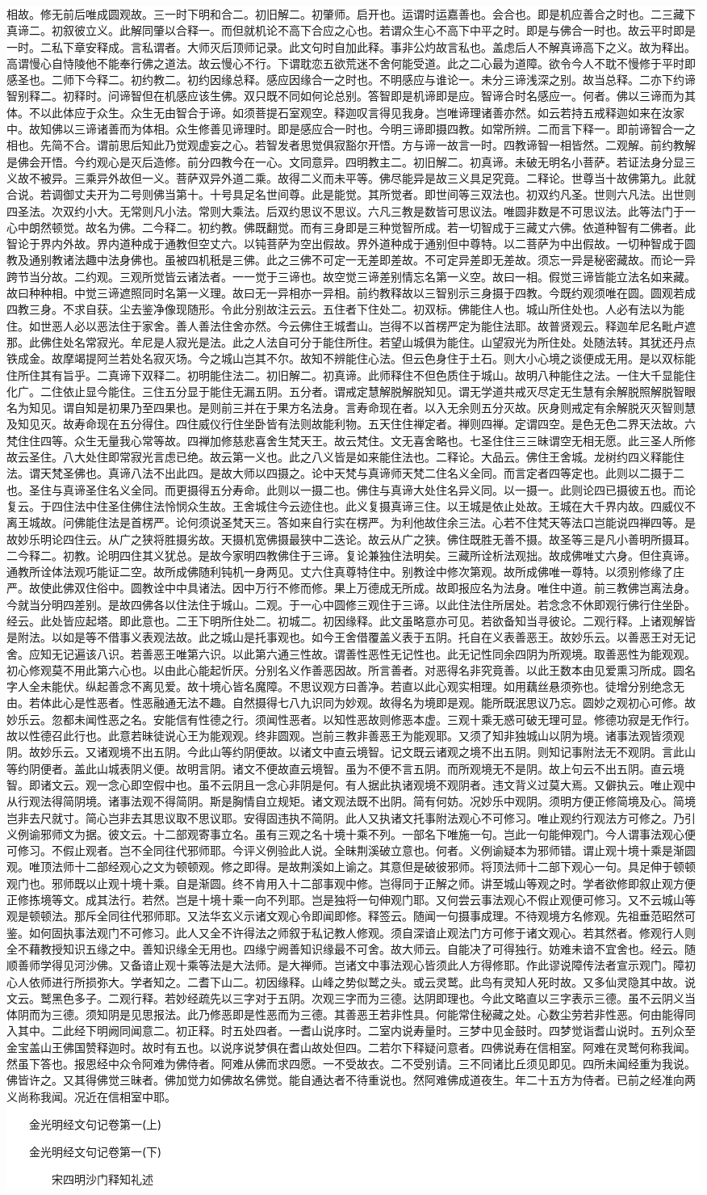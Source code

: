 相故。修无前后唯成圆观故。三一时下明和合二。初旧解二。初肇师。启开也。运谓时运嘉善也。会合也。即是机应善合之时也。二三藏下真谛二。初叙彼立义。此解同肇以合释一。而但就机论不高下合应之心也。若谓众生心不高下中平之时。即是与佛合一时也。故云平时即是一时。二私下章安释成。言私谓者。大师灭后顶师记录。此文句时自加此释。事非公灼故言私也。盖虑后人不解真谛高下之义。故为释出。高谓慢心自恃陵他不能奉行佛之道法。故云慢心不行。下谓耽恋五欲荒迷不舍何能受道。此之二心最为道障。欲令今人不耽不慢修于平时即感圣也。二师下今释二。初约教二。初约因缘总释。感应因缘合一之时也。不明感应与谁论一。未分三谛浅深之别。故当总释。二亦下约谛智别释二。初释时。问谛智但在机感应该生佛。双只既不同如何论总别。答智即是机谛即是应。智谛合时名感应一。何者。佛以三谛而为其体。不以此体应于众生。众生无由智合于谛。如须菩提石室观空。释迦叹言得见我身。岂唯谛理诸善亦然。如云若持五戒释迦如来在汝家中。故知佛以三谛诸善而为体相。众生修善见谛理时。即是感应合一时也。今明三谛即摄四教。如常所辨。二而言下释一。即前谛智合一之相也。先简不合。谓前思后知此乃觉观虚妄之心。若智发者思觉俱寂豁尔开悟。方与谛一故言一时。四教谛智一相皆然。二观解。前约教解是佛会开悟。今约观心是灭后造修。前分四教今在一心。文同意异。四明教主二。初旧解二。初真谛。未破无明名小菩萨。若证法身分显三义故不被异。三乘异外故但一义。菩萨双异外道二乘。故得二义而未平等。佛尽能异是故三义具足究竟。二释论。世尊当十故佛第九。此就合说。若调御丈夫开为二号则佛当第十。十号具足名世间尊。此是能觉。其所觉者。即世间等三双法也。初双约凡圣。世则六凡法。出世则四圣法。次双约小大。无常则凡小法。常则大乘法。后双约思议不思议。六凡三教是数皆可思议法。唯圆非数是不可思议法。此等法门于一心中朗然顿觉。故名为佛。二今释二。初约教。佛既翻觉。而有三身即是三种觉智所成。若一切智成于三藏丈六佛。依道种智有二佛者。此智论于界内外故。界内道种成于通教但空丈六。以钝菩萨为空出假故。界外道种成于通别但中尊特。以二菩萨为中出假故。一切种智成于圆教及通别教诸法趣中法身佛也。虽被四机秖是三佛。此之三佛不可定一无差即差故。不可定异差即无差故。须忘一异是秘密藏故。而论一异跨节当分故。二约观。三观所觉皆云诸法者。一一觉于三谛也。故空觉三谛差别情忘名第一义空。故曰一相。假觉三谛皆能立法名如来藏。故曰种种相。中觉三谛遮照同时名第一义理。故曰无一异相亦一异相。前约教释故以三智别示三身摄于四教。今既约观须唯在圆。圆观若成四教三身。不求自获。尘去鉴净像现随形。令此分别故注云云。五住者下住处二。初双标。佛能住人也。城山所住处也。人必有法以为能住。如世恶人必以恶法住于家舍。善人善法住舍亦然。今云佛住王城耆山。岂得不以首楞严定为能住法耶。故普贤观云。释迦牟尼名毗卢遮那。此佛住处名常寂光。牟尼是人寂光是法。此之人法自可分于能住所住。若望山城俱为能住。山望寂光为所住处。处随法转。其犹还丹点铁成金。故摩竭提阿兰若处名寂灭场。今之城山岂其不尔。故知不辨能住心法。但云色身住于土石。则大小心境之谈便成无用。是以双标能住所住其有旨乎。二真谛下双释二。初明能住法二。初旧解二。初真谛。此师释住不但色质住于城山。故明八种能住之法。一住大千显能住化广。二住依止显今能住。三住五分显于能住无漏五阴。五分者。谓戒定慧解脱解脱知见。谓无学道共戒灭尽定无生慧有余解脱照解脱智眼名为知见。谓自知是初果乃至四果也。是则前三并在于果方名法身。言寿命现在者。以入无余则五分灭故。灰身则戒定有余解脱灭灭智则慧及知见灭。故寿命现在五分得住。四住威仪行住坐卧皆有法则故能利物。五天住住禅定者。禅则四禅。定谓四空。是色无色二界天法故。六梵住住四等。众生无量我心常等故。四禅加修慈悲喜舍生梵天王。故云梵住。文无喜舍略也。七圣住住三三昧谓空无相无愿。此三圣人所修故云圣住。八大处住即常寂光言虑已绝。故云第一义也。此之八义皆是如来能住法也。二释论。大品云。佛住王舍城。龙树约四义释能住法。谓天梵圣佛也。真谛八法不出此四。是故大师以四摄之。论中天梵与真谛师天梵二住名义全同。而言定者四等定也。此则以二摄于二也。圣住与真谛圣住名义全同。而更摄得五分寿命。此则以一摄二也。佛住与真谛大处住名异义同。以一摄一。此则论四已摄彼五也。而论复云。于四住法中住圣住佛住法怜悯众生故。王舍城住今云迹住也。此义复摄真谛三住。以王城是依止处故。王城在大千界内故。四威仪不离王城故。问佛能住法是首楞严。论何须说圣梵天三。答如来自行实在楞严。为利他故住余三法。心若不住梵天等法口岂能说四禅四等。是故妙乐明论四住云。从广之狭将胜摄劣故。天摄机宽佛摄最狭中二迭论。故云从广之狭。佛住既胜无善不摄。故圣等三是凡小善明所摄耳。二今释二。初教。论明四住其义犹总。是故今家明四教佛住于三谛。复论兼独住法明矣。三藏所诠析法观拙。故成佛唯丈六身。但住真谛。通教所诠体法观巧能证二空。故所成佛随利钝机一身两见。丈六住真尊特住中。别教诠中修次第观。故所成佛唯一尊特。以须别修缘了庄严。故使此佛双住俗中。圆教诠中中具诸法。因中万行不修而修。果上万德成无所成。故即报应名为法身。唯住中道。前三教佛岂离法身。今就当分明四差别。是故四佛各以住法住于城山。二观。于一心中圆修三观住于三谛。以此住法住所居处。若念念不休即观行佛行住坐卧。经云。此处皆应起塔。即此意也。二王下明所住处二。初城二。初因缘释。此文虽略意亦可见。若欲备知当寻彼论。二观行释。上诸观解皆是附法。以如是等不借事义表观法故。此之城山是托事观也。如今王舍借覆盖义表于五阴。托自在义表善恶王。故妙乐云。以善恶王对无记舍。应知无记遍该八识。若善恶王唯第六识。以此第六通三性故。谓善性恶性无记性也。此无记性同余四阴为所观境。取善恶性为能观观。初心修观莫不用此第六心也。以由此心能起忻厌。分别名义作善恶因故。所言善者。对恶得名非究竟善。以此王数本由见爱熏习所成。圆名字人全未能伏。纵起善念不离见爱。故十境心皆名魔障。不思议观方曰善净。若直以此心观实相理。如用藕丝悬须弥也。徒增分别绝念无由。若体此心是性恶者。性恶融通无法不趣。自然摄得七八九识同为妙观。故得名为境即是观。能所既泯思议乃忘。圆妙之观初心可修。故妙乐云。忽都未闻性恶之名。安能信有性德之行。须闻性恶者。以知性恶故则修恶本虚。三观十乘无惑可破无理可显。修德功寂是无作行。故以性德召此行也。此意若昧徒说心王为能观观。终非圆观。岂前三教非善恶王为能观耶。又须了知非独城山以阴为境。诸事法观皆须观阴。故妙乐云。又诸观境不出五阴。今此山等约阴便故。以诸文中直云境智。记文既云诸观之境不出五阴。则知记事附法无不观阴。言此山等约阴便者。盖此山城表阴义便。故明言阴。诸文不便故直云境智。虽为不便不言五阴。而所观境无不是阴。故上句云不出五阴。直云境智。即诸文云。观一念心即空假中也。虽不云阴且一念心非阴是何。有人据此执诸观境不观阴者。违文背义过莫大焉。又僻执云。唯止观中从行观法得简阴境。诸事法观不得简阴。斯是胸情自立规矩。诸文观法既不出阴。简有何妨。况妙乐中观阴。须明方便正修简境及心。简境岂非去尺就寸。简心岂非去其思议取不思议耶。安得固违执不简阴。此人又执诸文托事附法观心不可修习。唯止观约行观法方可修之。乃引义例谕邪师文为据。彼文云。十二部观寄事立名。虽有三观之名十境十乘不列。一部名下唯施一句。岂此一句能伸观门。今人谓事法观心便可修习。不假止观者。岂不全同往代邪师耶。今评义例验此人说。全昧荆溪破立意也。何者。义例谕疑本为邪师错。谓止观十境十乘是渐圆观。唯顶法师十二部经观心之文为顿顿观。修之即得。是故荆溪如上谕之。其意但是破彼邪师。将顶法师十二部下观心一句。具足伸于顿顿观门也。邪师既以止观十境十乘。自是渐圆。终不肯用入十二部事观中修。岂得同于正解之师。讲至城山等观之时。学者欲修即叙止观方便正修拣境等文。成其法行。若然。岂是十境十乘一向不列耶。岂是独将一句伸观门耶。又何尝云事法观心不假止观便可修习。又不云城山等观是顿顿法。那斥全同往代邪师耶。又法华玄义示诸文观心令即闻即修。释签云。随闻一句摄事成理。不待观境方名修观。先祖垂范昭然可鉴。如何固执事法观门不可修习。此人又全不许得法之师叙于私记教人修观。须自深谙止观法门方可修于诸文观心。若其然者。修观行人则全不藉教授知识五缘之中。善知识缘全无用也。四缘宁阙善知识缘最不可舍。故大师云。自能决了可得独行。妨难未谙不宜舍也。经云。随顺善师学得见河沙佛。又备谙止观十乘等法是大法师。是大禅师。岂诸文中事法观心皆须此人方得修耶。作此谬说障传法者宣示观门。障初心人依师进行所损弥大。学者知之。二耆下山二。初因缘释。山峰之势似鹫之头。或云灵鹫。此鸟有灵知人死时故。又多仙灵隐其中故。说文云。鹫黑色多子。二观行释。若妙经疏先以三字对于五阴。次观三字而为三德。达阴即理也。今此文略直以三字表示三德。虽不云阴义当体阴而为三德。须知阴是见思报法。此乃修恶即是性恶而为三德。其善恶王若非性具。何能常住秘藏之处。心数尘劳若非性恶。何由能得同入其中。二此经下明阙同闻意二。初正释。时五处四者。一耆山说序时。二室内说寿量时。三梦中见金鼓时。四梦觉诣耆山说时。五列众至金宝盖山王佛国赞释迦时。故时有五也。以说序说梦俱在耆山故处但四。二若尔下释疑问意者。四佛说寿在信相室。阿难在灵鹫何称我闻。然虽下答也。报恩经中众令阿难为佛侍者。阿难从佛而求四愿。一不受故衣。二不受别请。三不同诸比丘须见即见。四所未闻经重为我说。佛皆许之。又其得佛觉三昧者。佛加觉力如佛故名佛觉。能自通达者不待重说也。然阿难佛成道夜生。年二十五方为侍者。已前之经准向两义尚称我闻。况近在信相室中耶。

　　金光明经文句记卷第一(上)


　　金光明经文句记卷第一(下)

　　　　宋四明沙门释知礼述